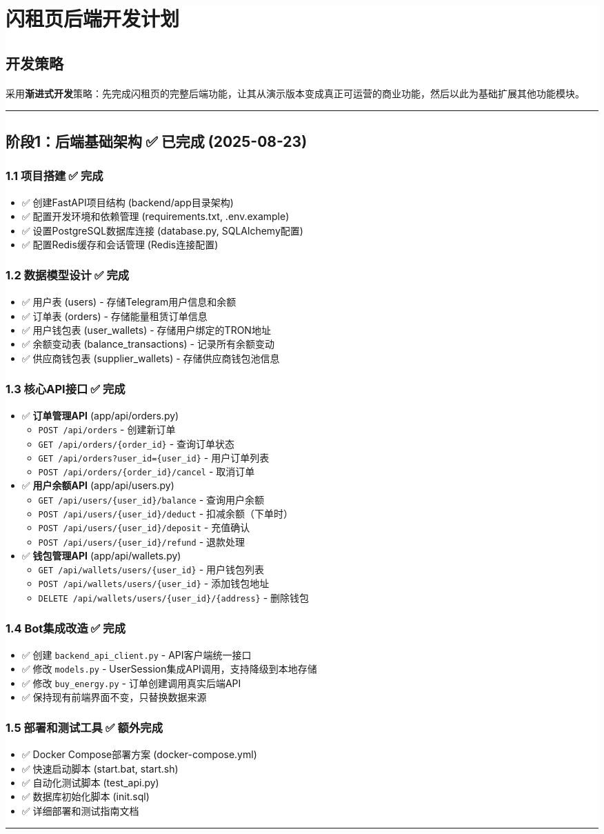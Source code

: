 # 闪租页后端开发计划

## 开发策略

采用**渐进式开发**策略：先完成闪租页的完整后端功能，让其从演示版本变成真正可运营的商业功能，然后以此为基础扩展其他功能模块。

---

## 阶段1：后端基础架构 ✅ 已完成 (2025-08-23)

### 1.1 项目搭建 ✅ 完成
- ✅ 创建FastAPI项目结构 (backend/app目录架构)
- ✅ 配置开发环境和依赖管理 (requirements.txt, .env.example)
- ✅ 设置PostgreSQL数据库连接 (database.py, SQLAlchemy配置)
- ✅ 配置Redis缓存和会话管理 (Redis连接配置)

### 1.2 数据模型设计 ✅ 完成
- ✅ 用户表 (users) - 存储Telegram用户信息和余额
- ✅ 订单表 (orders) - 存储能量租赁订单信息
- ✅ 用户钱包表 (user_wallets) - 存储用户绑定的TRON地址
- ✅ 余额变动表 (balance_transactions) - 记录所有余额变动
- ✅ 供应商钱包表 (supplier_wallets) - 存储供应商钱包池信息

### 1.3 核心API接口 ✅ 完成
- ✅ **订单管理API** (app/api/orders.py)
  - `POST /api/orders` - 创建新订单
  - `GET /api/orders/{order_id}` - 查询订单状态
  - `GET /api/orders?user_id={user_id}` - 用户订单列表
  - `POST /api/orders/{order_id}/cancel` - 取消订单
- ✅ **用户余额API** (app/api/users.py)
  - `GET /api/users/{user_id}/balance` - 查询用户余额
  - `POST /api/users/{user_id}/deduct` - 扣减余额（下单时）
  - `POST /api/users/{user_id}/deposit` - 充值确认
  - `POST /api/users/{user_id}/refund` - 退款处理
- ✅ **钱包管理API** (app/api/wallets.py)
  - `GET /api/wallets/users/{user_id}` - 用户钱包列表
  - `POST /api/wallets/users/{user_id}` - 添加钱包地址
  - `DELETE /api/wallets/users/{user_id}/{address}` - 删除钱包

### 1.4 Bot集成改造 ✅ 完成
- ✅ 创建 `backend_api_client.py` - API客户端统一接口
- ✅ 修改 `models.py` - UserSession集成API调用，支持降级到本地存储
- ✅ 修改 `buy_energy.py` - 订单创建调用真实后端API
- ✅ 保持现有前端界面不变，只替换数据来源

### 1.5 部署和测试工具 ✅ 额外完成
- ✅ Docker Compose部署方案 (docker-compose.yml)
- ✅ 快速启动脚本 (start.bat, start.sh)
- ✅ 自动化测试脚本 (test_api.py)
- ✅ 数据库初始化脚本 (init.sql)
- ✅ 详细部署和测试指南文档

---